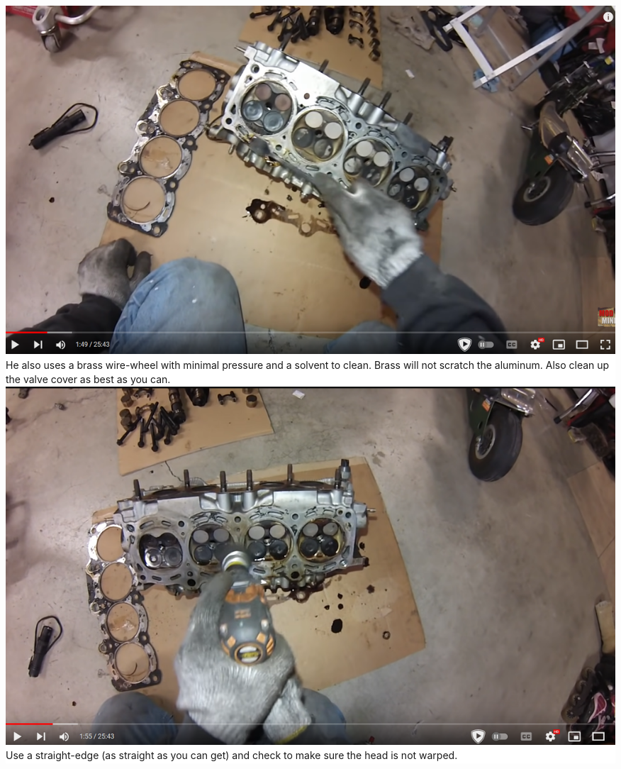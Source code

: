 ![](Pasted%20image%2020231119204744.png)
He also uses a brass wire-wheel with minimal pressure and a solvent to clean. Brass will not scratch the aluminum. Also clean up the valve cover as best as you can.
![](Pasted%20image%2020231119204844.png)
Use a straight-edge (as straight as you can get) and check to make sure the head is not warped.